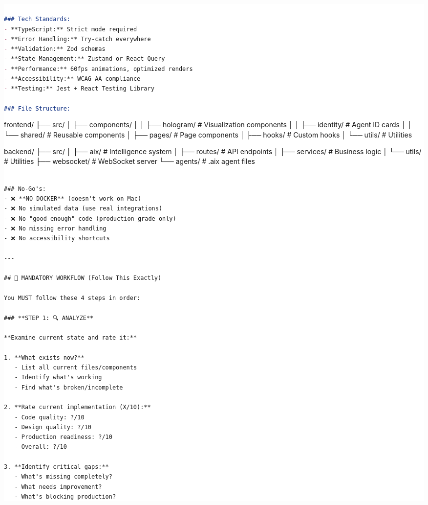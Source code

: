 ```markdown

### Tech Standards:
- **TypeScript:** Strict mode required
- **Error Handling:** Try-catch everywhere
- **Validation:** Zod schemas
- **State Management:** Zustand or React Query
- **Performance:** 60fps animations, optimized renders
- **Accessibility:** WCAG AA compliance
- **Testing:** Jest + React Testing Library

### File Structure:
```
frontend/
├── src/
│   ├── components/
│   │   ├── hologram/       # Visualization components
│   │   ├── identity/       # Agent ID cards
│   │   └── shared/         # Reusable components
│   ├── pages/              # Page components
│   ├── hooks/              # Custom hooks
│   └── utils/              # Utilities

backend/
├── src/
│   ├── aix/                # Intelligence system
│   ├── routes/             # API endpoints
│   ├── services/           # Business logic
│   └── utils/              # Utilities
├── websocket/              # WebSocket server
└── agents/                 # .aix agent files
```

### No-Go's:
- ❌ **NO DOCKER** (doesn't work on Mac)
- ❌ No simulated data (use real integrations)
- ❌ No "good enough" code (production-grade only)
- ❌ No missing error handling
- ❌ No accessibility shortcuts

---

## 🔄 MANDATORY WORKFLOW (Follow This Exactly)

You MUST follow these 4 steps in order:

### **STEP 1: 🔍 ANALYZE**

**Examine current state and rate it:**

1. **What exists now?**
   - List all current files/components
   - Identify what's working
   - Find what's broken/incomplete

2. **Rate current implementation (X/10):**
   - Code quality: ?/10
   - Design quality: ?/10
   - Production readiness: ?/10
   - Overall: ?/10

3. **Identify critical gaps:**
   - What's missing completely?
   - What needs improvement?
   - What's blocking production?
```